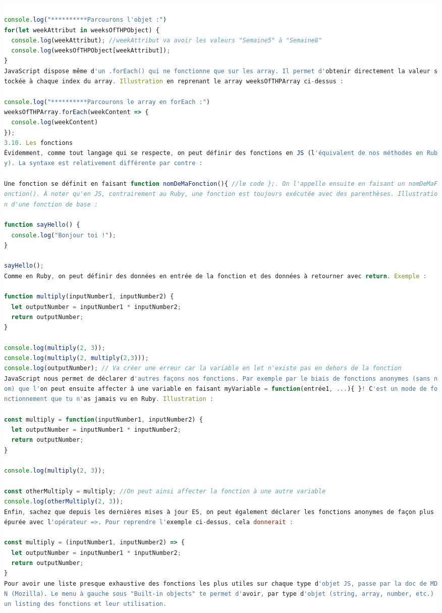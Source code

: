 ```js

console.log("**********Parcourons l'objet :")
for(let weekAttribut in weeksOfTHPObject) {
  console.log(weekAttribut); //weekAttribut va avoir les valeurs "Semaine5" à "Semaine8"
  console.log(weeksOfTHPObject[weekAttribut]);
}
JavaScript dispose même d'un .forEach() qui ne fonctionne que sur les array. Il permet d'obtenir directement la valeur stockée à chaque index du array. Illustration en reprenant le array weeksOfTHPArray ci-dessus :

console.log("**********Parcourons le array en forEach :")
weeksOfTHPArray.forEach(weekContent => {
  console.log(weekContent)
});
3.10. Les fonctions
Évidemment, comme tout langage qui se respecte, on peut définir des fonctions en JS (l'équivalent de nos méthodes en Ruby). La syntaxe est relativement différente par contre :

Une fonction se définit en faisant function nomDeMaFonction(){ //le code };. On l'appelle ensuite en faisant un nomDeMaFonction(). À noter qu'en JS, contrairement au Ruby, une fonction est toujours exécutée avec des parenthèses. Illustration d'une fonction de base :

function sayHello() {
  console.log("Bonjour toi !");
}

sayHello();
Comme en Ruby, on peut définir des données en entrée de la fonction et des données à retourner avec return. Exemple :

function multiply(inputNumber1, inputNumber2) {
  let outputNumber = inputNumber1 * inputNumber2;
  return outputNumber;
}

console.log(multiply(2, 3));
console.log(multiply(2, multiply(2,3)));
console.log(outputNumber); // Va créer une erreur car la variable en let n'existe pas en dehors de la fonction
JavaScript nous permet de déclarer d'autres façons nos fonctions. Par exemple par le biais de fonctions anonymes (sans nom) que l'on peut ensuite affecter à une variable en faisant myVariable = function(entrée1, ...){ }! C'est un mode de fonctionnement que tu n'as jamais vu en Ruby. Illustration :

const multiply = function(inputNumber1, inputNumber2) {
  let outputNumber = inputNumber1 * inputNumber2;
  return outputNumber;
}

console.log(multiply(2, 3));

const otherMultiply = multiply; //On peut ainsi affecter la fonction à une autre variable
console.log(otherMultiply(2, 3));
Enfin, sachez que depuis les dernières mises à jour ES, on peut également déclarer les fonctions anonymes de façon plus épurée avec l'opérateur =>. Pour reprendre l'exemple ci-dessus, cela donnerait :

const multiply = (inputNumber1, inputNumber2) => {
  let outputNumber = inputNumber1 * inputNumber2;
  return outputNumber;
}
Pour avoir une liste presque exhaustive des fonctions les plus utiles sur chaque type d'objet JS, passe par la doc de MDN (Mozilla). Le menu à gauche sous "Built-in objects" te permet d'avoir, par type d'objet (string, array, number, etc.) un listing des fonctions et leur utilisation.
```